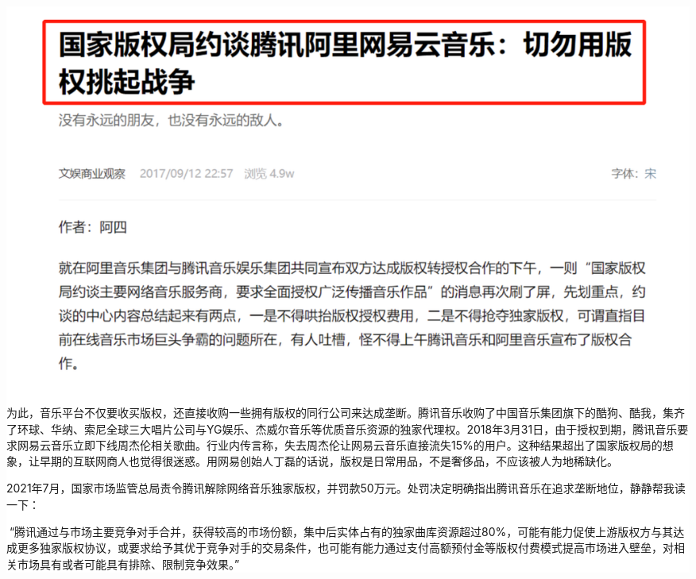 ![](/images/btnews/0301_0400/0392/63a79cbe-f92e-44d4-92be-a5728b337146.png)







为此，音乐平台不仅要收买版权，还直接收购一些拥有版权的同行公司来达成垄断。腾讯音乐收购了中国音乐集团旗下的酷狗、酷我，集齐了环球、华纳、索尼全球三大唱片公司与YG娱乐、杰威尔音乐等优质音乐资源的独家代理权。2018年3月31日，由于授权到期，腾讯音乐要求网易云音乐立即下线周杰伦相关歌曲。行业内传言称，失去周杰伦让网易云音乐直接流失15%的用户。这种结果超出了国家版权局的想象，让早期的互联网商人也觉得很迷惑。用网易创始人丁磊的话说，版权是日常用品，不是奢侈品，不应该被人为地稀缺化。







2021年7月，国家市场监管总局责令腾讯解除网络音乐独家版权，并罚款50万元。处罚决定明确指出腾讯音乐在追求垄断地位，静静帮我读一下：





 “腾讯通过与市场主要竞争对手合并，获得较高的市场份额，集中后实体占有的独家曲库资源超过80%，可能有能力促使上游版权方与其达成更多独家版权协议，或要求给予其优于竞争对手的交易条件，也可能有能力通过支付高额预付金等版权付费模式提高市场进入壁垒，对相关市场具有或者可能具有排除、限制竞争效果。”






